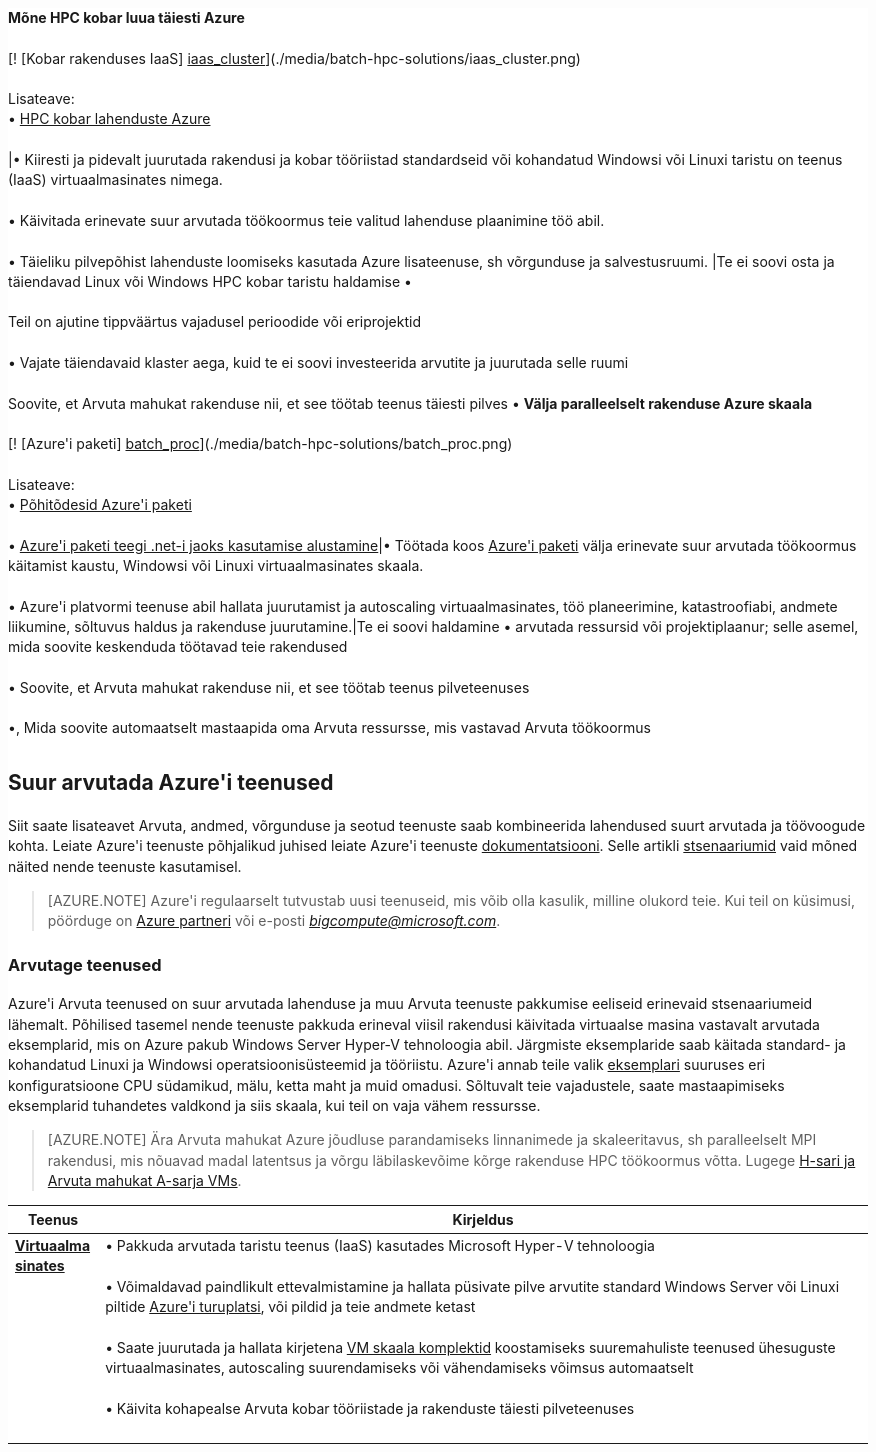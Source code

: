 **Mõne HPC kobar luua täiesti Azure**<br/><br/>[! [Kobar rakenduses IaaS] [iaas_cluster]](./media/batch-hpc-solutions/iaas_cluster.png)<br/><br/>Lisateave:<br/>• [HPC kobar lahenduste Azure](./big-compute-resources.md)<br/><br/>|• Kiiresti ja pidevalt juurutada rakendusi ja kobar tööriistad standardseid või kohandatud Windowsi või Linuxi taristu on teenus (IaaS) virtuaalmasinates nimega.<br/><br/>• Käivitada erinevate suur arvutada töökoormus teie valitud lahenduse plaanimine töö abil.<br/><br/>• Täieliku pilvepõhist lahenduste loomiseks kasutada Azure lisateenuse, sh võrgunduse ja salvestusruumi. |Te ei soovi osta ja täiendavad Linux või Windows HPC kobar taristu haldamise •<br/><br/>Teil on ajutine tippväärtus vajadusel perioodide või eriprojektid<br/><br/>• Vajate täiendavaid klaster aega, kuid te ei soovi investeerida arvutite ja juurutada selle ruumi<br/><br/>Soovite, et Arvuta mahukat rakenduse nii, et see töötab teenus täiesti pilves •
**Välja paralleelselt rakenduse Azure skaala**<br/><br/>[! [Azure'i paketi] [batch_proc]](./media/batch-hpc-solutions/batch_proc.png)<br/><br/>Lisateave:<br/>• [Põhitõdesid Azure'i paketi](./batch-technical-overview.md)<br/><br/>• [Azure'i paketi teegi .net-i jaoks kasutamise alustamine](./batch-dotnet-get-started.md)|• Töötada koos [Azure'i paketi](https://azure.microsoft.com/documentation/services/batch/) välja erinevate suur arvutada töökoormus käitamist kaustu, Windowsi või Linuxi virtuaalmasinates skaala.<br/><br/>• Azure'i platvormi teenuse abil hallata juurutamist ja autoscaling virtuaalmasinates, töö planeerimine, katastroofiabi, andmete liikumine, sõltuvus haldus ja rakenduse juurutamine.|Te ei soovi haldamine • arvutada ressursid või projektiplaanur; selle asemel, mida soovite keskenduda töötavad teie rakendused<br/><br/>• Soovite, et Arvuta mahukat rakenduse nii, et see töötab teenus pilveteenuses<br/><br/>•, Mida soovite automaatselt mastaapida oma Arvuta ressursse, mis vastavad Arvuta töökoormus


## <a name="azure-services-for-big-compute"></a>Suur arvutada Azure'i teenused

Siit saate lisateavet Arvuta, andmed, võrgunduse ja seotud teenuste saab kombineerida lahendused suurt arvutada ja töövoogude kohta. Leiate Azure'i teenuste põhjalikud juhised leiate Azure'i teenuste [dokumentatsiooni](https://azure.microsoft.com/documentation/). Selle artikli [stsenaariumid](#scenarios) vaid mõned näited nende teenuste kasutamisel.

>[AZURE.NOTE] Azure'i regulaarselt tutvustab uusi teenuseid, mis võib olla kasulik, milline olukord teie. Kui teil on küsimusi, pöörduge on [Azure partneri](https://pinpoint.microsoft.com/en-US/search?keyword=azure) või e-posti *bigcompute@microsoft.com*.

### <a name="compute-services"></a>Arvutage teenused

Azure'i Arvuta teenused on suur arvutada lahenduse ja muu Arvuta teenuste pakkumise eeliseid erinevaid stsenaariumeid lähemalt. Põhilised tasemel nende teenuste pakkuda erineval viisil rakendusi käivitada virtuaalse masina vastavalt arvutada eksemplarid, mis on Azure pakub Windows Server Hyper-V tehnoloogia abil. Järgmiste eksemplaride saab käitada standard- ja kohandatud Linuxi ja Windowsi operatsioonisüsteemid ja tööriistu. Azure'i annab teile valik [eksemplari](../virtual-machines/virtual-machines-windows-sizes.md) suuruses eri konfiguratsioone CPU südamikud, mälu, ketta maht ja muid omadusi. Sõltuvalt teie vajadustele, saate mastaapimiseks eksemplarid tuhandetes valdkond ja siis skaala, kui teil on vaja vähem ressursse.

>[AZURE.NOTE] Ära Arvuta mahukat Azure jõudluse parandamiseks linnanimede ja skaleeritavus, sh paralleelselt MPI rakendusi, mis nõuavad madal latentsus ja võrgu läbilaskevõime kõrge rakenduse HPC töökoormus võtta. Lugege [H-sari ja Arvuta mahukat A-sarja VMs](../virtual-machines/virtual-machines-windows-a8-a9-a10-a11-specs.md).  

Teenus | Kirjeldus
------------- | -----------
**[Virtuaalmasinates](https://azure.microsoft.com/documentation/services/virtual-machines/)**<br/><br/> |• Pakkuda arvutada taristu teenus (IaaS) kasutades Microsoft Hyper-V tehnoloogia<br/><br/>• Võimaldavad paindlikult ettevalmistamine ja hallata püsivate pilve arvutite standard Windows Server või Linuxi piltide [Azure'i turuplatsi](https://azure.microsoft.com/marketplace/), või pildid ja teie andmete ketast<br/><br/>• Saate juurutada ja hallata kirjetena [VM skaala komplektid](https://azure.microsoft.com/documentation/services/virtual-machine-scale-sets/) koostamiseks suuremahuliste teenused ühesuguste virtuaalmasinates, autoscaling suurendamiseks või vähendamiseks võimsus automaatselt<br/><br/>• Käivita kohapealse Arvuta kobar tööriistade ja rakenduste täiesti pilveteenuses<br/><br/>

[parallel]: ./media/batch-hpc-solutions/parallel.png
[coupled]: ./media/batch-hpc-solutions/coupled.png
[iaas_cluster]: ./media/batch-hpc-solutions/iaas_cluster.png
[burst_cluster]: ./media/batch-hpc-solutions/burst_cluster.png
[batch_proc]: ./media/batch-hpc-solutions/batch_proc.png